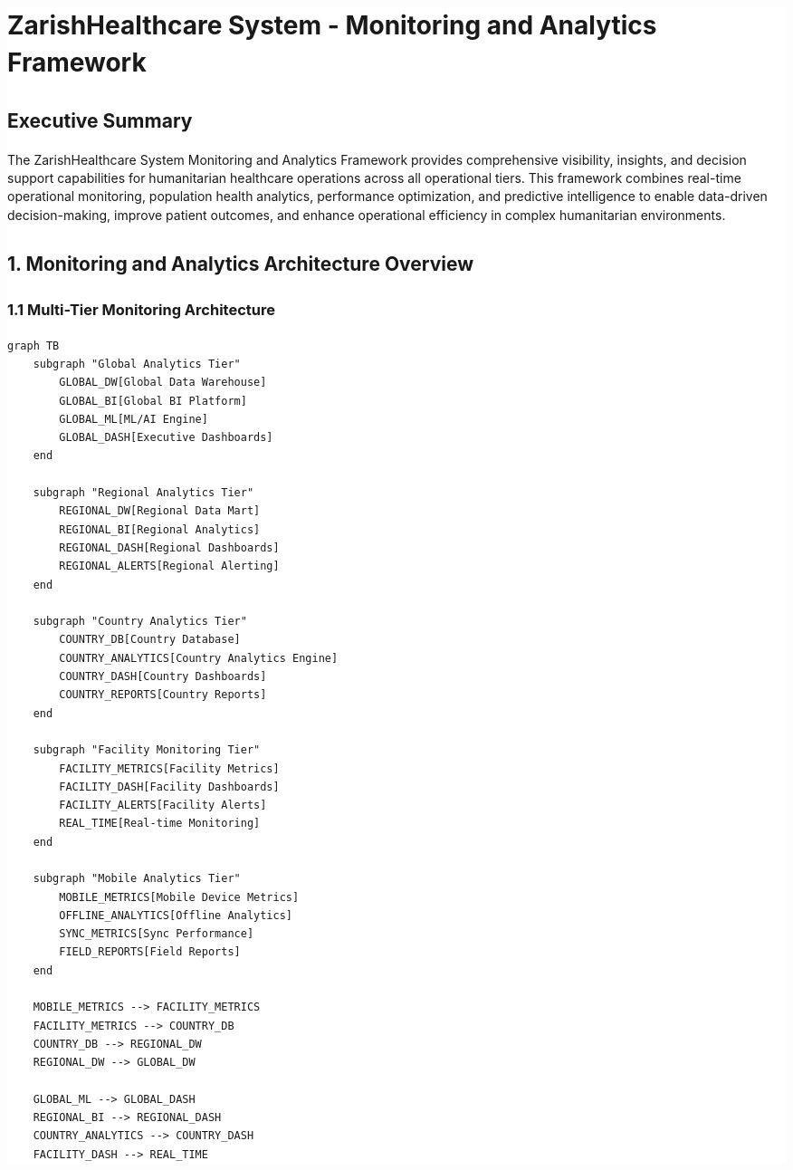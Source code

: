 # ZarishHealthcare System - Monitoring and Analytics Framework

## Executive Summary

The ZarishHealthcare System Monitoring and Analytics Framework provides comprehensive visibility, insights, and decision support capabilities for humanitarian healthcare operations across all operational tiers. This framework combines real-time operational monitoring, population health analytics, performance optimization, and predictive intelligence to enable data-driven decision-making, improve patient outcomes, and enhance operational efficiency in complex humanitarian environments.

## 1. Monitoring and Analytics Architecture Overview

### 1.1 Multi-Tier Monitoring Architecture

```mermaid
graph TB
    subgraph "Global Analytics Tier"
        GLOBAL_DW[Global Data Warehouse]
        GLOBAL_BI[Global BI Platform]
        GLOBAL_ML[ML/AI Engine]
        GLOBAL_DASH[Executive Dashboards]
    end

    subgraph "Regional Analytics Tier"
        REGIONAL_DW[Regional Data Mart]
        REGIONAL_BI[Regional Analytics]
        REGIONAL_DASH[Regional Dashboards]
        REGIONAL_ALERTS[Regional Alerting]
    end

    subgraph "Country Analytics Tier"
        COUNTRY_DB[Country Database]
        COUNTRY_ANALYTICS[Country Analytics Engine]
        COUNTRY_DASH[Country Dashboards]
        COUNTRY_REPORTS[Country Reports]
    end

    subgraph "Facility Monitoring Tier"
        FACILITY_METRICS[Facility Metrics]
        FACILITY_DASH[Facility Dashboards]
        FACILITY_ALERTS[Facility Alerts]
        REAL_TIME[Real-time Monitoring]
    end

    subgraph "Mobile Analytics Tier"
        MOBILE_METRICS[Mobile Device Metrics]
        OFFLINE_ANALYTICS[Offline Analytics]
        SYNC_METRICS[Sync Performance]
        FIELD_REPORTS[Field Reports]
    end

    MOBILE_METRICS --> FACILITY_METRICS
    FACILITY_METRICS --> COUNTRY_DB
    COUNTRY_DB --> REGIONAL_DW
    REGIONAL_DW --> GLOBAL_DW

    GLOBAL_ML --> GLOBAL_DASH
    REGIONAL_BI --> REGIONAL_DASH
    COUNTRY_ANALYTICS --> COUNTRY_DASH
    FACILITY_DASH --> REAL_TIME
```